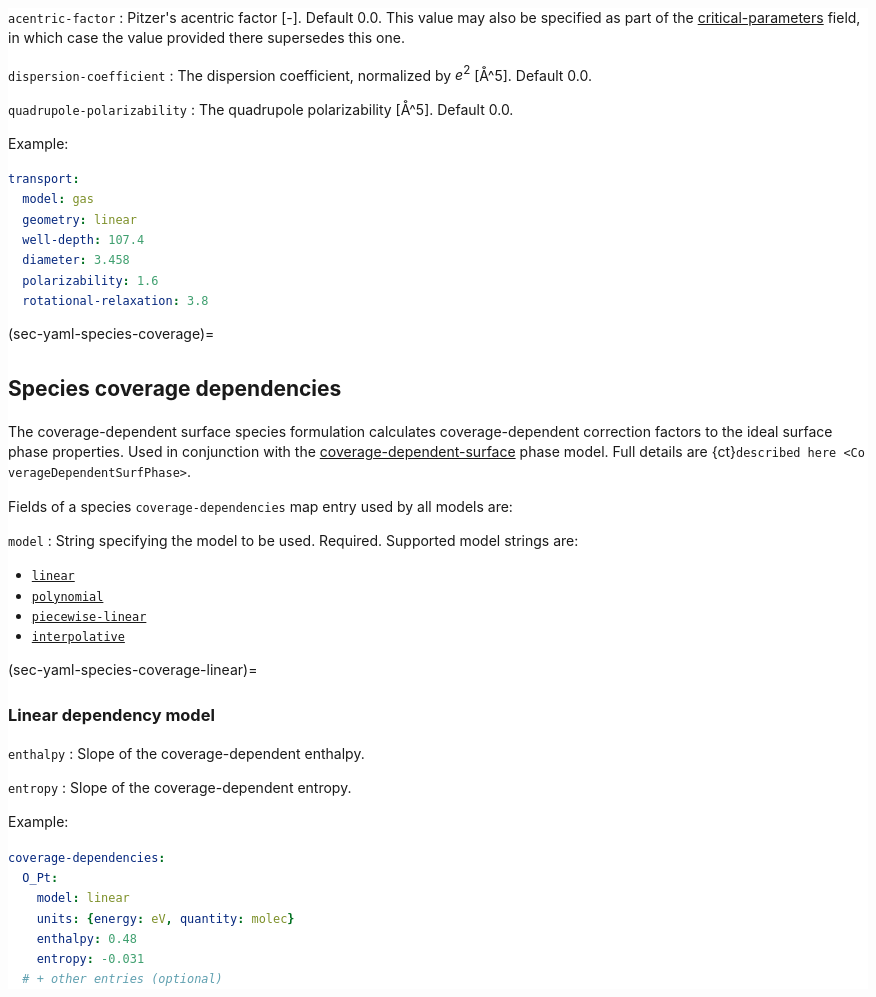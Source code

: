 `acentric-factor`
: Pitzer's acentric factor [-]. Default 0.0. This value may also be specified as part of
  the [critical-parameters](sec-yaml-species-crit-props) field, in which case the value
  provided there supersedes this one.

`dispersion-coefficient`
: The dispersion coefficient, normalized by $e^2$ [Å^5]. Default 0.0.

`quadrupole-polarizability`
: The quadrupole polarizability [Å^5]. Default 0.0.

Example:

```yaml
transport:
  model: gas
  geometry: linear
  well-depth: 107.4
  diameter: 3.458
  polarizability: 1.6
  rotational-relaxation: 3.8
```

(sec-yaml-species-coverage)=
## Species coverage dependencies

The coverage-dependent surface species formulation calculates coverage-dependent
correction factors to the ideal surface phase properties. Used in conjunction with the
[coverage-dependent-surface](sec-yaml-coverage-dependent-surface) phase model.
Full details are {ct}`described here <CoverageDependentSurfPhase>`.

Fields of a species `coverage-dependencies` map entry used by all models are:

`model`
: String specifying the model to be used. Required. Supported model strings are:
  - [`linear`](sec-yaml-species-coverage-linear)
  - [`polynomial`](sec-yaml-species-coverage-polynomial)
  - [`piecewise-linear`](sec-yaml-species-coverage-piecewise-linear)
  - [`interpolative`](sec-yaml-species-coverage-interpolative)

(sec-yaml-species-coverage-linear)=
### Linear dependency model

`enthalpy`
: Slope of the coverage-dependent enthalpy.

`entropy`
: Slope of the coverage-dependent entropy.

Example:

```yaml
coverage-dependencies:
  O_Pt:
    model: linear
    units: {energy: eV, quantity: molec}
    enthalpy: 0.48
    entropy: -0.031
  # + other entries (optional)
```
